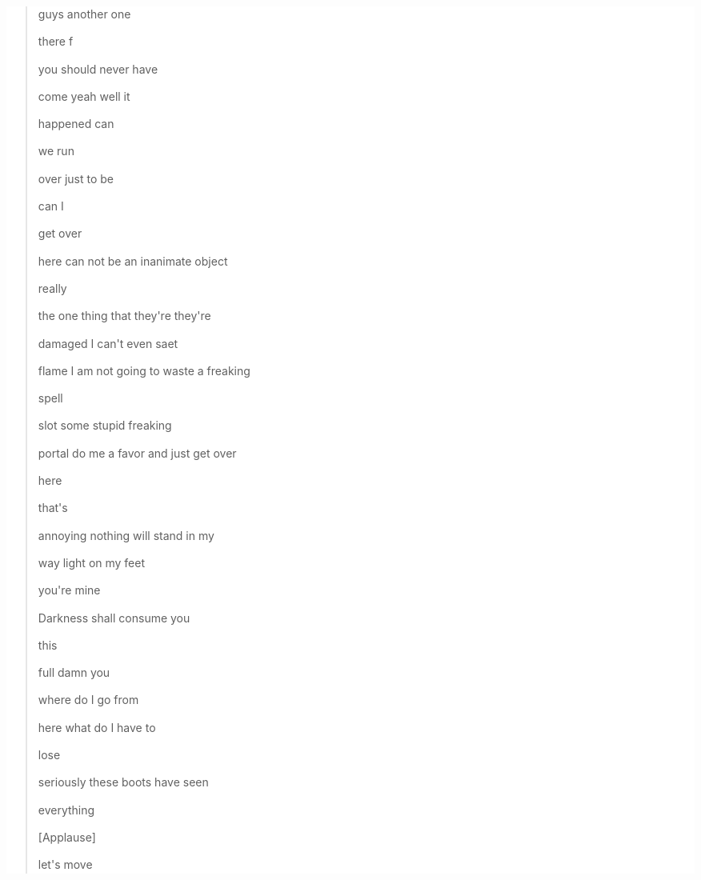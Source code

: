 > guys another one
>
> there f
>
> you should never have
>
> come yeah well it
>
> happened can
>
> we run
>
> over just to be
>
> can I
>
> get over
>
> here can not be an inanimate object
>
> really
>
> the one thing that they&#39;re they&#39;re
>
> damaged I can&#39;t even saet
>
> flame I am not going to waste a freaking
>
> spell
>
> slot some stupid freaking
>
> portal do me a favor and just get over
>
> here
>
> that&#39;s
>
> annoying nothing will stand in my
>
> way light on my feet
>
> you&#39;re mine
>
> Darkness shall consume you
>
> this
>
> full damn you
>
> where do I go from
>
> here what do I have to
>
> lose
>
> seriously these boots have seen
>
> everything
>
> [Applause]
>
> let&#39;s move
>